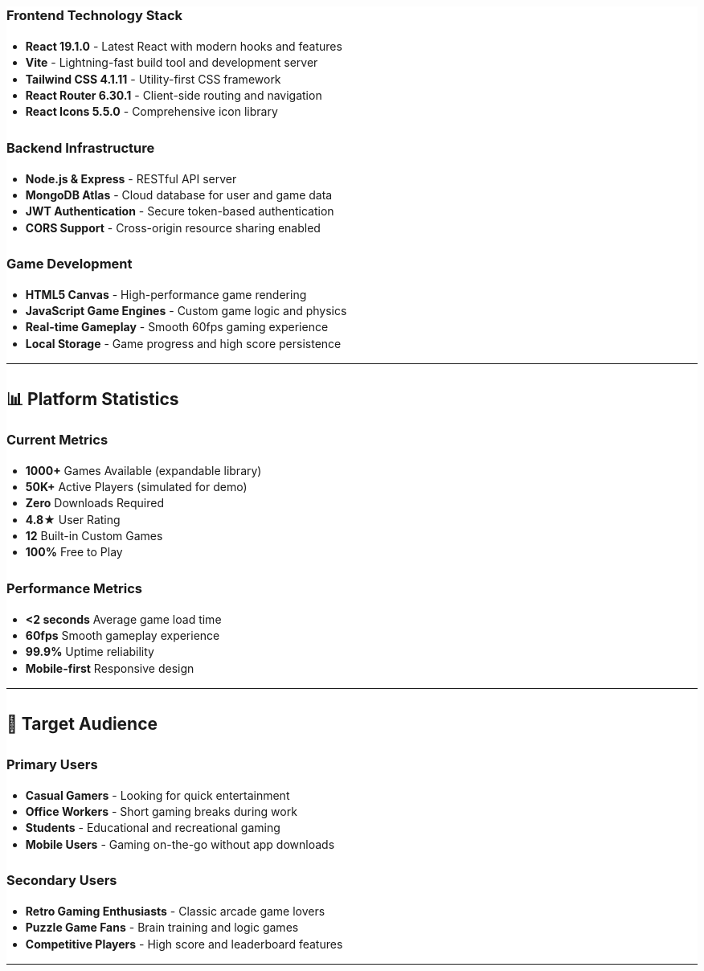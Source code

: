 ### **Frontend Technology Stack**
- **React 19.1.0** - Latest React with modern hooks and features
- **Vite** - Lightning-fast build tool and development server
- **Tailwind CSS 4.1.11** - Utility-first CSS framework
- **React Router 6.30.1** - Client-side routing and navigation
- **React Icons 5.5.0** - Comprehensive icon library

### **Backend Infrastructure**
- **Node.js & Express** - RESTful API server
- **MongoDB Atlas** - Cloud database for user and game data
- **JWT Authentication** - Secure token-based authentication
- **CORS Support** - Cross-origin resource sharing enabled

### **Game Development**
- **HTML5 Canvas** - High-performance game rendering
- **JavaScript Game Engines** - Custom game logic and physics
- **Real-time Gameplay** - Smooth 60fps gaming experience
- **Local Storage** - Game progress and high score persistence

---

## 📊 Platform Statistics

### **Current Metrics**
- **1000+** Games Available (expandable library)
- **50K+** Active Players (simulated for demo)
- **Zero** Downloads Required
- **4.8★** User Rating
- **12** Built-in Custom Games
- **100%** Free to Play

### **Performance Metrics**
- **<2 seconds** Average game load time
- **60fps** Smooth gameplay experience
- **99.9%** Uptime reliability
- **Mobile-first** Responsive design

---

## 🎯 Target Audience

### **Primary Users**
- **Casual Gamers** - Looking for quick entertainment
- **Office Workers** - Short gaming breaks during work
- **Students** - Educational and recreational gaming
- **Mobile Users** - Gaming on-the-go without app downloads

### **Secondary Users**
- **Retro Gaming Enthusiasts** - Classic arcade game lovers
- **Puzzle Game Fans** - Brain training and logic games
- **Competitive Players** - High score and leaderboard features

---